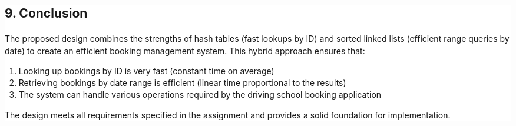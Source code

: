 ## 9. Conclusion

The proposed design combines the strengths of hash tables (fast lookups by ID) and sorted linked lists (efficient range queries by date) to create an efficient booking management system. This hybrid approach ensures that:

1. Looking up bookings by ID is very fast (constant time on average)
2. Retrieving bookings by date range is efficient (linear time proportional to the results)
3. The system can handle various operations required by the driving school booking application

The design meets all requirements specified in the assignment and provides a solid foundation for implementation.
